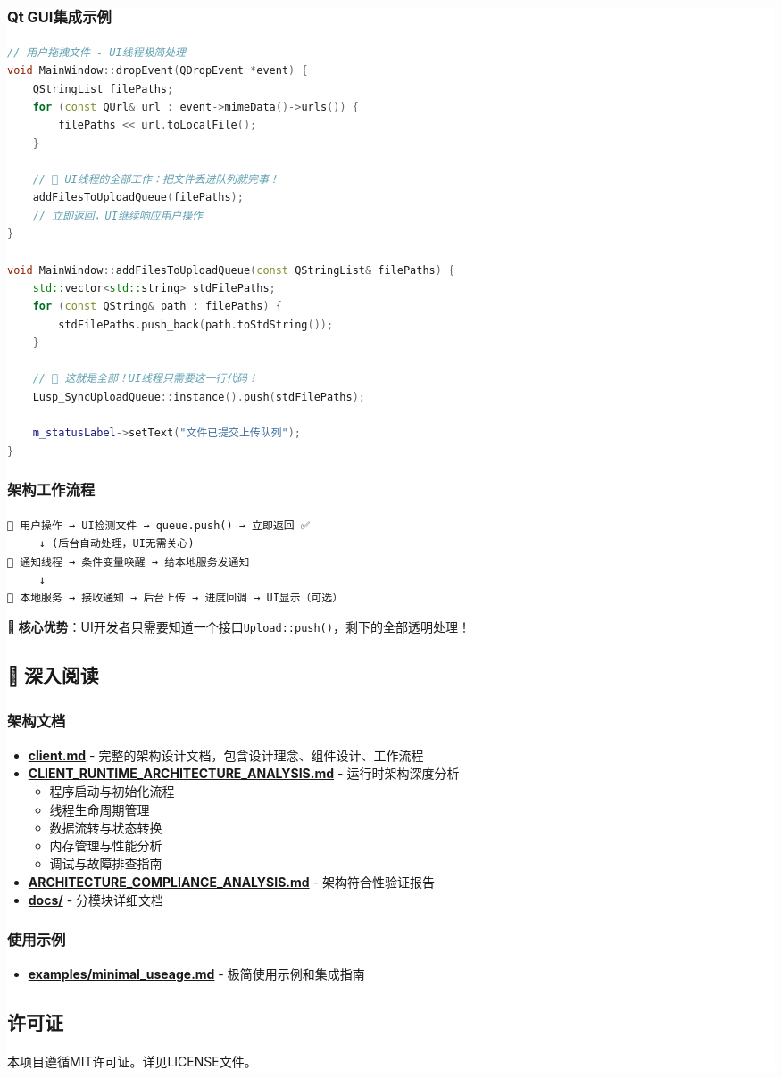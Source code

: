 ### Qt GUI集成示例

```cpp
// 用户拖拽文件 - UI线程极简处理
void MainWindow::dropEvent(QDropEvent *event) {
    QStringList filePaths;
    for (const QUrl& url : event->mimeData()->urls()) {
        filePaths << url.toLocalFile();
    }
    
    // 🎯 UI线程的全部工作：把文件丢进队列就完事！
    addFilesToUploadQueue(filePaths);
    // 立即返回，UI继续响应用户操作
}

void MainWindow::addFilesToUploadQueue(const QStringList& filePaths) {
    std::vector<std::string> stdFilePaths;
    for (const QString& path : filePaths) {
        stdFilePaths.push_back(path.toStdString());
    }
    
    // 🎯 这就是全部！UI线程只需要这一行代码！
    Lusp_SyncUploadQueue::instance().push(stdFilePaths);
    
    m_statusLabel->setText("文件已提交上传队列");
}
```

### 架构工作流程

```
🎯 用户操作 → UI检测文件 → queue.push() → 立即返回 ✅
     ↓ (后台自动处理，UI无需关心)
🧵 通知线程 → 条件变量唤醒 → 给本地服务发通知
     ↓
🏢 本地服务 → 接收通知 → 后台上传 → 进度回调 → UI显示（可选）
```

**🎉 核心优势**：UI开发者只需要知道一个接口`Upload::push()`，剩下的全部透明处理！

## 📖 深入阅读

### 架构文档
- **[client.md](client.md)** - 完整的架构设计文档，包含设计理念、组件设计、工作流程
- **[CLIENT_RUNTIME_ARCHITECTURE_ANALYSIS.md](CLIENT_RUNTIME_ARCHITECTURE_ANALYSIS.md)** - 运行时架构深度分析
  - 程序启动与初始化流程
  - 线程生命周期管理
  - 数据流转与状态转换
  - 内存管理与性能分析
  - 调试与故障排查指南
- **[ARCHITECTURE_COMPLIANCE_ANALYSIS.md](ARCHITECTURE_COMPLIANCE_ANALYSIS.md)** - 架构符合性验证报告
- **[docs/](docs/)** - 分模块详细文档

### 使用示例
- **[examples/minimal_useage.md](examples/minimal_useage.md)** - 极简使用示例和集成指南

## 许可证

本项目遵循MIT许可证。详见LICENSE文件。

